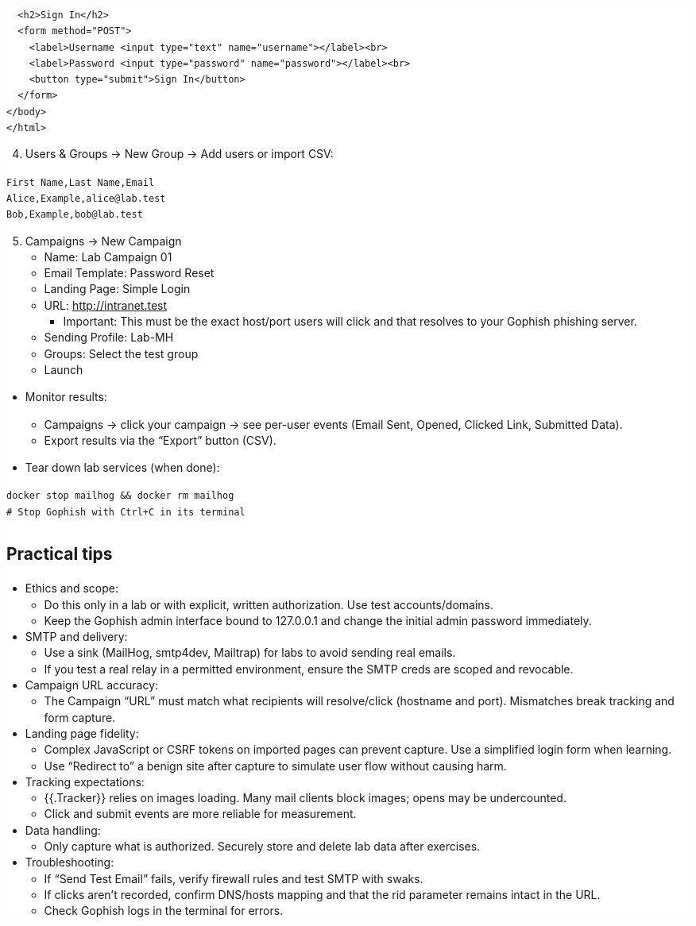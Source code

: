 ```
  <h2>Sign In</h2>
  <form method="POST">
    <label>Username <input type="text" name="username"></label><br>
    <label>Password <input type="password" name="password"></label><br>
    <button type="submit">Sign In</button>
  </form>
</body>
</html>
```
  4) Users & Groups → New Group → Add users or import CSV:
```
First Name,Last Name,Email
Alice,Example,alice@lab.test
Bob,Example,bob@lab.test
```
  5) Campaigns → New Campaign
     - Name: Lab Campaign 01
     - Email Template: Password Reset
     - Landing Page: Simple Login
     - URL: http://intranet.test
       - Important: This must be the exact host/port users will click and that resolves to your Gophish phishing server.
     - Sending Profile: Lab-MH
     - Groups: Select the test group
     - Launch

- Monitor results:
  - Campaigns → click your campaign → see per-user events (Email Sent, Opened, Clicked Link, Submitted Data).
  - Export results via the “Export” button (CSV).

- Tear down lab services (when done):
```
docker stop mailhog && docker rm mailhog
# Stop Gophish with Ctrl+C in its terminal
```

## Practical tips
- Ethics and scope:
  - Do this only in a lab or with explicit, written authorization. Use test accounts/domains.
  - Keep the Gophish admin interface bound to 127.0.0.1 and change the initial admin password immediately.
- SMTP and delivery:
  - Use a sink (MailHog, smtp4dev, Mailtrap) for labs to avoid sending real emails.
  - If you test a real relay in a permitted environment, ensure the SMTP creds are scoped and revocable.
- Campaign URL accuracy:
  - The Campaign “URL” must match what recipients will resolve/click (hostname and port). Mismatches break tracking and form capture.
- Landing page fidelity:
  - Complex JavaScript or CSRF tokens on imported pages can prevent capture. Use a simplified login form when learning.
  - Use “Redirect to” a benign site after capture to simulate user flow without causing harm.
- Tracking expectations:
  - {{.Tracker}} relies on images loading. Many mail clients block images; opens may be undercounted.
  - Click and submit events are more reliable for measurement.
- Data handling:
  - Only capture what is authorized. Securely store and delete lab data after exercises.
- Troubleshooting:
  - If “Send Test Email” fails, verify firewall rules and test SMTP with swaks.
  - If clicks aren’t recorded, confirm DNS/hosts mapping and that the rid parameter remains intact in the URL.
  - Check Gophish logs in the terminal for errors.
